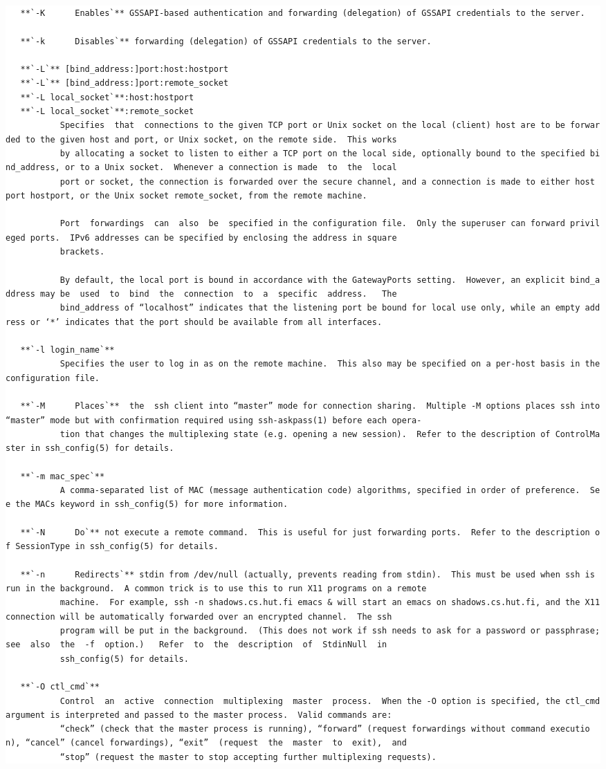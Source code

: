        **`-K      Enables`** GSSAPI-based authentication and forwarding (delegation) of GSSAPI credentials to the server.

       **`-k      Disables`** forwarding (delegation) of GSSAPI credentials to the server.

       **`-L`** [bind_address:]port:host:hostport
       **`-L`** [bind_address:]port:remote_socket
       **`-L local_socket`**:host:hostport
       **`-L local_socket`**:remote_socket
               Specifies  that  connections to the given TCP port or Unix socket on the local (client) host are to be forwarded to the given host and port, or Unix socket, on the remote side.  This works
               by allocating a socket to listen to either a TCP port on the local side, optionally bound to the specified bind_address, or to a Unix socket.  Whenever a connection is made  to  the  local
               port or socket, the connection is forwarded over the secure channel, and a connection is made to either host port hostport, or the Unix socket remote_socket, from the remote machine.

               Port  forwardings  can  also  be  specified in the configuration file.  Only the superuser can forward privileged ports.  IPv6 addresses can be specified by enclosing the address in square
               brackets.

               By default, the local port is bound in accordance with the GatewayPorts setting.  However, an explicit bind_address may be  used  to  bind  the  connection  to  a  specific  address.   The
               bind_address of “localhost” indicates that the listening port be bound for local use only, while an empty address or ‘*’ indicates that the port should be available from all interfaces.

       **`-l login_name`**
               Specifies the user to log in as on the remote machine.  This also may be specified on a per-host basis in the configuration file.

       **`-M      Places`**  the  ssh client into “master” mode for connection sharing.  Multiple -M options places ssh into “master” mode but with confirmation required using ssh-askpass(1) before each opera‐
               tion that changes the multiplexing state (e.g. opening a new session).  Refer to the description of ControlMaster in ssh_config(5) for details.

       **`-m mac_spec`**
               A comma-separated list of MAC (message authentication code) algorithms, specified in order of preference.  See the MACs keyword in ssh_config(5) for more information.

       **`-N      Do`** not execute a remote command.  This is useful for just forwarding ports.  Refer to the description of SessionType in ssh_config(5) for details.

       **`-n      Redirects`** stdin from /dev/null (actually, prevents reading from stdin).  This must be used when ssh is run in the background.  A common trick is to use this to run X11 programs on a remote
               machine.  For example, ssh -n shadows.cs.hut.fi emacs & will start an emacs on shadows.cs.hut.fi, and the X11 connection will be automatically forwarded over an encrypted channel.  The ssh
               program will be put in the background.  (This does not work if ssh needs to ask for a password or passphrase;  see  also  the  -f  option.)   Refer  to  the  description  of  StdinNull  in
               ssh_config(5) for details.

       **`-O ctl_cmd`**
               Control  an  active  connection  multiplexing  master  process.  When the -O option is specified, the ctl_cmd argument is interpreted and passed to the master process.  Valid commands are:
               “check” (check that the master process is running), “forward” (request forwardings without command execution), “cancel” (cancel forwardings), “exit”  (request  the  master  to  exit),  and
               “stop” (request the master to stop accepting further multiplexing requests).
